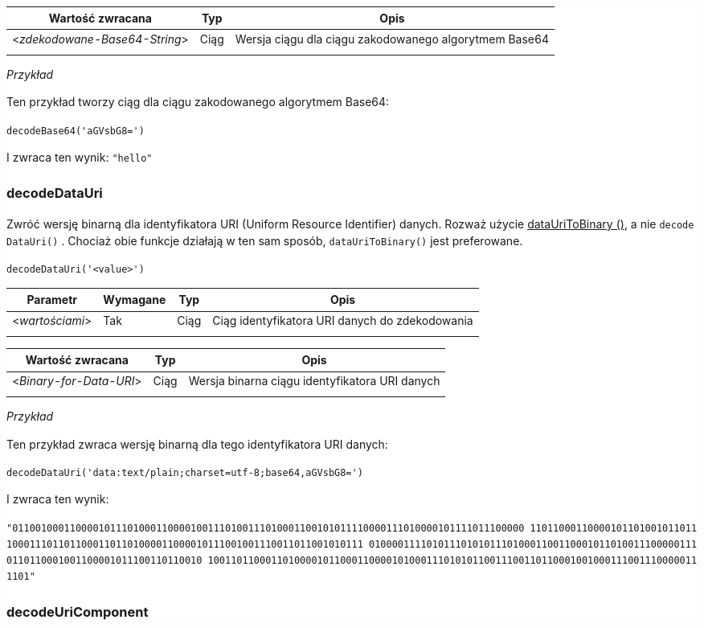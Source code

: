 | Wartość zwracana | Typ | Opis |
| ------------ | ---- | ----------- |
| <*zdekodowane-Base64-String*> | Ciąg | Wersja ciągu dla ciągu zakodowanego algorytmem Base64 |
||||

*Przykład*

Ten przykład tworzy ciąg dla ciągu zakodowanego algorytmem Base64:

```
decodeBase64('aGVsbG8=')
```

I zwraca ten wynik: `"hello"`

<a name="decodeDataUri"></a>

### <a name="decodedatauri"></a>decodeDataUri

Zwróć wersję binarną dla identyfikatora URI (Uniform Resource Identifier) danych.
Rozważ użycie [dataUriToBinary ()](#dataUriToBinary), a nie `decodeDataUri()` .
Chociaż obie funkcje działają w ten sam sposób, `dataUriToBinary()` jest preferowane.

```
decodeDataUri('<value>')
```

| Parametr | Wymagane | Typ | Opis |
| --------- | -------- | ---- | ----------- |
| <*wartościami*> | Tak | Ciąg | Ciąg identyfikatora URI danych do zdekodowania |
|||||

| Wartość zwracana | Typ | Opis |
| ------------ | ---- | ----------- |
| <*Binary-for-Data-URI*> | Ciąg | Wersja binarna ciągu identyfikatora URI danych |
||||

*Przykład*

Ten przykład zwraca wersję binarną dla tego identyfikatora URI danych:

```
decodeDataUri('data:text/plain;charset=utf-8;base64,aGVsbG8=')
```

I zwraca ten wynik:

`"01100100011000010111010001100001001110100111010001100101011110000111010000101111011100000
1101100011000010110100101101110001110110110001101101000011000010111001001110011011001010111
0100001111010111010101110100011001100010110100111000001110110110001001100001011100110110010
10011011000110100001011000110000101000111010101100111001101100010010001110011100000111101"`

<a name="decodeUriComponent"></a>

### <a name="decodeuricomponent"></a>decodeUriComponent
